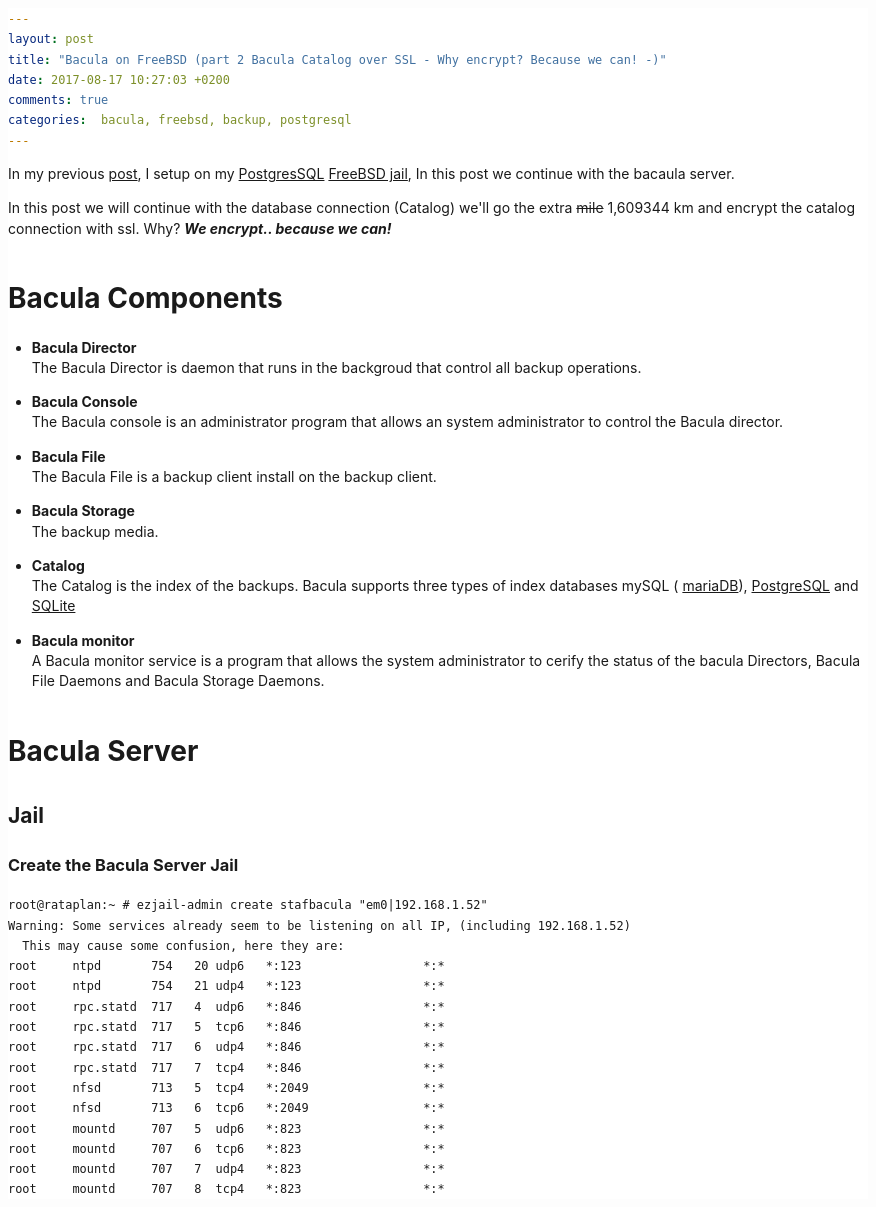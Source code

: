 ```yaml
---
layout: post
title: "Bacula on FreeBSD (part 2 Bacula Catalog over SSL - Why encrypt? Because we can! -)"
date: 2017-08-17 10:27:03 +0200
comments: true
categories:  bacula, freebsd, backup, postgresql  
---
```


In my previous <a href="http://stafwag.github.io/blog/blog/2017/08/06/bacula-on-freebsd:w_part1/">post</a>, I setup on my <a href="https://www.postgresql.org/">PostgresSQL</a> <a href="https://en.wikipedia.org/wiki/FreeBSD_jail">FreeBSD jail</a>, In this post we continue with the bacaula server.

In this post we will continue with the database connection (Catalog) we'll go the extra ~~mile~~ 1,609344 km and encrypt the catalog connection with ssl. Why? ***We encrypt.. because we can!***

# Bacula Components

* **Bacula Director** <br />
The Bacula Director is daemon that runs in the backgroud that control all backup operations.

* **Bacula Console** <br />
The Bacula console is an administrator program that allows an system administrator to control the Bacula director. 

* **Bacula File** <br />
The Bacula File is a backup client install on the backup client. 

* **Bacula Storage** <br />
The backup media.

* **Catalog** <br /> 
The Catalog is the index of the backups. Bacula supports three types of index databases mySQL ( <a href="https://mariadb.org/">mariaDB</a>), <a href="https://www.postgresql.org/">PostgreSQL</a> and <a href="https://sqlite.org/">SQLite</a> 

* **Bacula monitor** <br />
A Bacula monitor service is a program that allows the system administrator to cerify the status of the bacula Directors, Bacula File Daemons and Bacula Storage Daemons.



# Bacula Server

## Jail

### Create the Bacula Server Jail

```
root@rataplan:~ # ezjail-admin create stafbacula "em0|192.168.1.52"
Warning: Some services already seem to be listening on all IP, (including 192.168.1.52)
  This may cause some confusion, here they are:
root     ntpd       754   20 udp6   *:123                 *:*
root     ntpd       754   21 udp4   *:123                 *:*
root     rpc.statd  717   4  udp6   *:846                 *:*
root     rpc.statd  717   5  tcp6   *:846                 *:*
root     rpc.statd  717   6  udp4   *:846                 *:*
root     rpc.statd  717   7  tcp4   *:846                 *:*
root     nfsd       713   5  tcp4   *:2049                *:*
root     nfsd       713   6  tcp6   *:2049                *:*
root     mountd     707   5  udp6   *:823                 *:*
root     mountd     707   6  tcp6   *:823                 *:*
root     mountd     707   7  udp4   *:823                 *:*
root     mountd     707   8  tcp4   *:823                 *:*
```